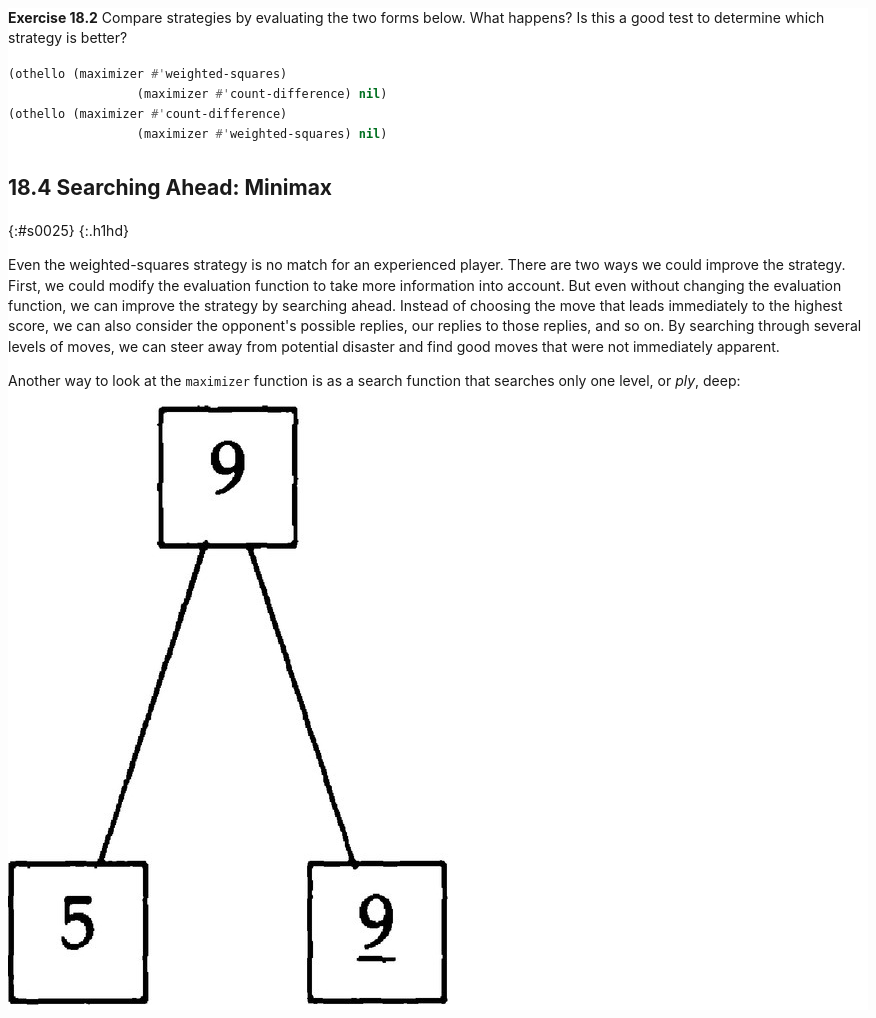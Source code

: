 **Exercise  18.2** Compare strategies by evaluating the two forms below.
What happens?
Is this a good test to determine which strategy is better?

```lisp
(othello (maximizer #'weighted-squares)
                  (maximizer #'count-difference) nil)
(othello (maximizer #'count-difference)
                  (maximizer #'weighted-squares) nil)
```

## 18.4 Searching Ahead: Minimax
{:#s0025}
{:.h1hd}

Even the weighted-squares strategy is no match for an experienced player.
There are two ways we could improve the strategy.
First, we could modify the evaluation function to take more information into account.
But even without changing the evaluation function, we can improve the strategy by searching ahead.
Instead of choosing the move that leads immediately to the highest score, we can also consider the opponent's possible replies, our replies to those replies, and so on.
By searching through several levels of moves, we can steer away from potential disaster and find good moves that were not immediately apparent.

Another way to look at the `maximizer` function is as a search function that searches only one level, or *ply*, deep:

![u18-01](images/chapter18/u18-01.jpg)
